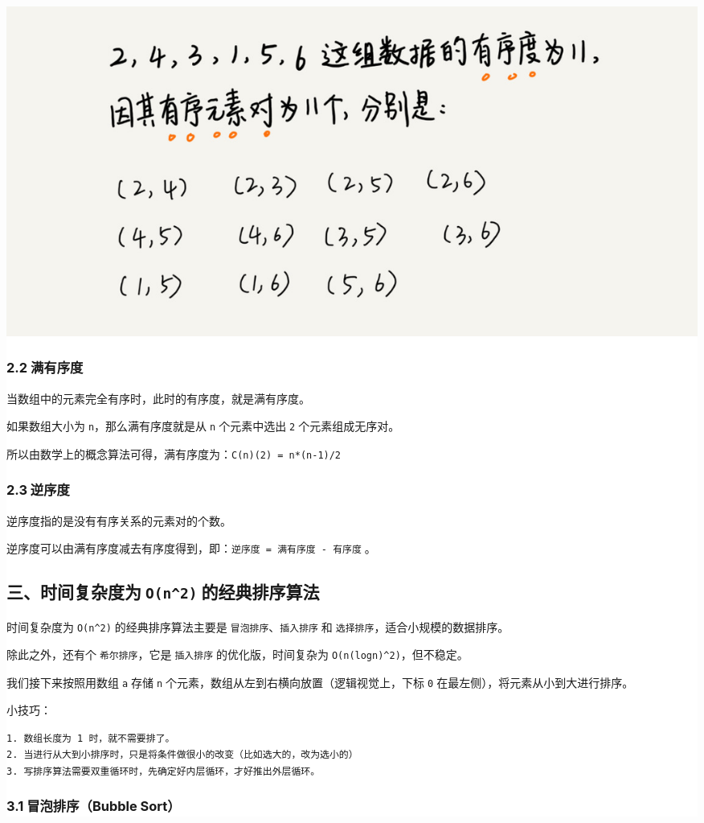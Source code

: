 ![有序度](img/order-degree.jpg)

### 2.2 满有序度

当数组中的元素完全有序时，此时的有序度，就是满有序度。

如果数组大小为 `n`，那么满有序度就是从 `n` 个元素中选出 `2` 个元素组成无序对。

所以由数学上的概念算法可得，满有序度为：`C(n)(2) = n*(n-1)/2`

### 2.3 逆序度

逆序度指的是没有有序关系的元素对的个数。

逆序度可以由满有序度减去有序度得到，即：`逆序度 = 满有序度 - 有序度` 。

## 三、时间复杂度为 `O(n^2)` 的经典排序算法

时间复杂度为 `O(n^2)` 的经典排序算法主要是 `冒泡排序`、`插入排序` 和 `选择排序`，适合小规模的数据排序。

除此之外，还有个 `希尔排序`，它是 `插入排序` 的优化版，时间复杂为 `O(n(logn)^2)`，但不稳定。

我们接下来按照用数组 `a` 存储 `n` 个元素，数组从左到右横向放置（逻辑视觉上，下标 `0` 在最左侧），将元素从小到大进行排序。

小技巧：

```
1. 数组长度为 1 时，就不需要排了。
2. 当进行从大到小排序时，只是将条件做很小的改变（比如选大的，改为选小的）
3. 写排序算法需要双重循环时，先确定好内层循环，才好推出外层循环。
```

### 3.1 冒泡排序（Bubble Sort）
